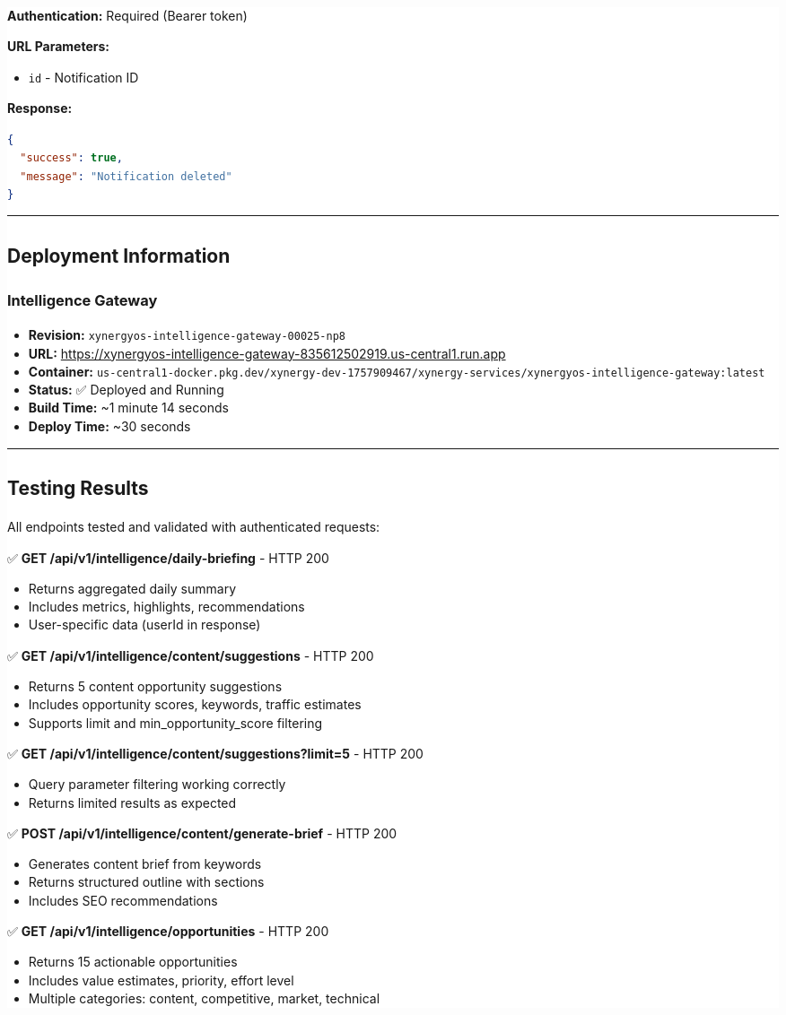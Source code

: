 **Authentication:** Required (Bearer token)

**URL Parameters:**
- `id` - Notification ID

**Response:**
```json
{
  "success": true,
  "message": "Notification deleted"
}
```

---

## Deployment Information

### Intelligence Gateway
- **Revision:** `xynergyos-intelligence-gateway-00025-np8`
- **URL:** https://xynergyos-intelligence-gateway-835612502919.us-central1.run.app
- **Container:** `us-central1-docker.pkg.dev/xynergy-dev-1757909467/xynergy-services/xynergyos-intelligence-gateway:latest`
- **Status:** ✅ Deployed and Running
- **Build Time:** ~1 minute 14 seconds
- **Deploy Time:** ~30 seconds

---

## Testing Results

All endpoints tested and validated with authenticated requests:

✅ **GET /api/v1/intelligence/daily-briefing** - HTTP 200
- Returns aggregated daily summary
- Includes metrics, highlights, recommendations
- User-specific data (userId in response)

✅ **GET /api/v1/intelligence/content/suggestions** - HTTP 200
- Returns 5 content opportunity suggestions
- Includes opportunity scores, keywords, traffic estimates
- Supports limit and min_opportunity_score filtering

✅ **GET /api/v1/intelligence/content/suggestions?limit=5** - HTTP 200
- Query parameter filtering working correctly
- Returns limited results as expected

✅ **POST /api/v1/intelligence/content/generate-brief** - HTTP 200
- Generates content brief from keywords
- Returns structured outline with sections
- Includes SEO recommendations

✅ **GET /api/v1/intelligence/opportunities** - HTTP 200
- Returns 15 actionable opportunities
- Includes value estimates, priority, effort level
- Multiple categories: content, competitive, market, technical

